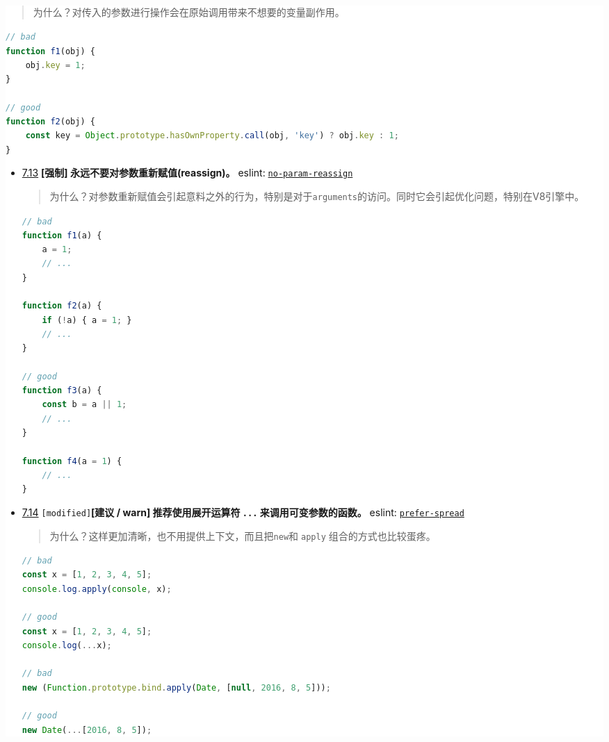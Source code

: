   > 为什么？对传入的参数进行操作会在原始调用带来不想要的变量副作用。

  ```javascript
  // bad
  function f1(obj) {
      obj.key = 1;
  }

  // good
  function f2(obj) {
      const key = Object.prototype.hasOwnProperty.call(obj, 'key') ? obj.key : 1;
  }
  ```

<a name="functions--reassign-params"></a><a name="7.13"></a>

- [7.13](#functions--reassign-params) **[强制] 永远不要对参数重新赋值(reassign)。**  eslint: [`no-param-reassign`](http://eslint.org/docs/rules/no-param-reassign.html)

  > 为什么？对参数重新赋值会引起意料之外的行为，特别是对于`arguments`的访问。同时它会引起优化问题，特别在V8引擎中。


  ```javascript
  // bad
  function f1(a) {
      a = 1;
      // ...
  }

  function f2(a) {
      if (!a) { a = 1; }
      // ...
  }

  // good
  function f3(a) {
      const b = a || 1;
      // ...
  }

  function f4(a = 1) {
      // ...
  }
  ```

<a name="functions--spread-vs-apply"></a><a name="7.14"></a>

- [7.14](#functions--spread-vs-apply) `[modified]`**[建议 / warn]  推荐使用展开运算符 `...` 来调用可变参数的函数。** eslint: [`prefer-spread`](http://eslint.org/docs/rules/prefer-spread)

  > 为什么？这样更加清晰，也不用提供上下文，而且把`new`和 `apply` 组合的方式也比较蛋疼。


  ```javascript
  // bad
  const x = [1, 2, 3, 4, 5];
  console.log.apply(console, x);

  // good
  const x = [1, 2, 3, 4, 5];
  console.log(...x);

  // bad
  new (Function.prototype.bind.apply(Date, [null, 2016, 8, 5]));

  // good
  new Date(...[2016, 8, 5]);
  ```
